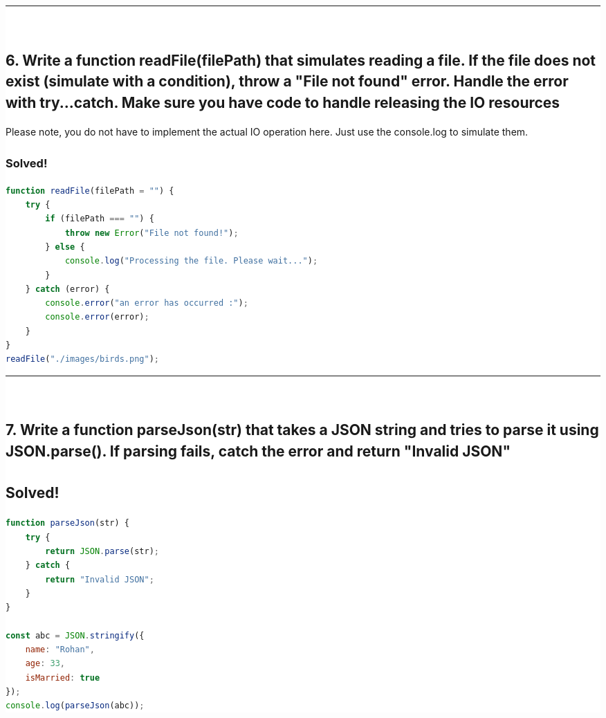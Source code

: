 ___

<br />

## 6. Write a function readFile(filePath) that simulates reading a file. If the file does not exist (simulate with a condition), throw a "File not found" error. Handle the error with try...catch. Make sure you have code to handle releasing the IO resources

Please note, you do not have to implement the actual IO operation here. Just use the console.log to simulate them.

### Solved!

```js
function readFile(filePath = "") {
    try {
        if (filePath === "") {
            throw new Error("File not found!");
        } else {
            console.log("Processing the file. Please wait...");
        }
    } catch (error) {
        console.error("an error has occurred :");
        console.error(error);
    }
}
readFile("./images/birds.png");
```

___
<br />

## 7. Write a function parseJson(str) that takes a JSON string and tries to parse it using JSON.parse(). If parsing fails, catch the error and return "Invalid JSON"

## Solved!

```js
function parseJson(str) {
    try {
        return JSON.parse(str);
    } catch {
        return "Invalid JSON";
    }
}

const abc = JSON.stringify({
    name: "Rohan",
    age: 33,
    isMarried: true
});
console.log(parseJson(abc));
```

